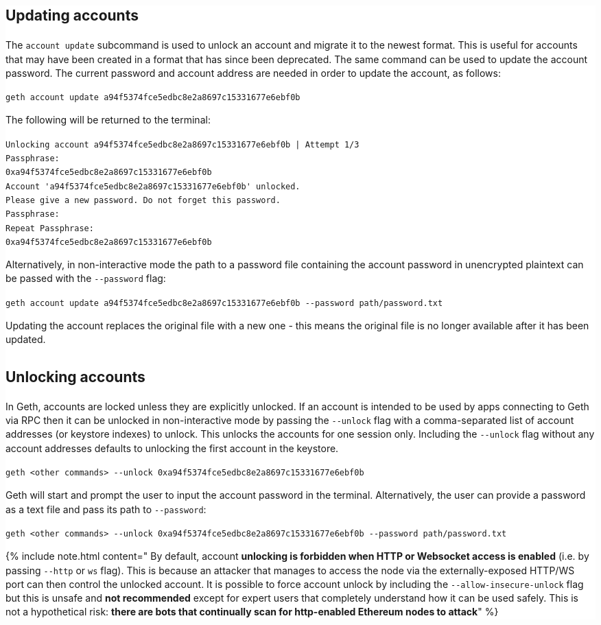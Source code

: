 
## Updating accounts

The `account update` subcommand is used to unlock an account and migrate it to the newest 
format. This is useful for accounts that may have been created in a format that has since 
been deprecated. The same command can be used to update the account password. The current 
password and account address are needed in order to update the account, as follows:

```shell
geth account update a94f5374fce5edbc8e2a8697c15331677e6ebf0b
```

The following will be returned to the terminal:

```terminal
Unlocking account a94f5374fce5edbc8e2a8697c15331677e6ebf0b | Attempt 1/3
Passphrase:
0xa94f5374fce5edbc8e2a8697c15331677e6ebf0b
Account 'a94f5374fce5edbc8e2a8697c15331677e6ebf0b' unlocked.
Please give a new password. Do not forget this password.
Passphrase:
Repeat Passphrase:
0xa94f5374fce5edbc8e2a8697c15331677e6ebf0b
```

Alternatively, in non-interactive mode the path to a password file containing the account 
password in unencrypted plaintext can be passed with the `--password` flag:

```shell
geth account update a94f5374fce5edbc8e2a8697c15331677e6ebf0b --password path/password.txt
```

Updating the account replaces the original file with a new one - this means the original 
file is no longer available after it has been updated.


## Unlocking accounts

In Geth, accounts are locked unless they are explicitly unlocked. If an account is intended 
to be used by apps connecting to Geth via RPC then it can be unlocked in non-interactive 
mode by passing the `--unlock` flag with a comma-separated list of account addresses 
(or keystore indexes) to unlock. This unlocks the accounts for one session only. Including 
the `--unlock` flag without any account addresses defaults to unlocking the first account 
in the keystore. 

```shell
geth <other commands> --unlock 0xa94f5374fce5edbc8e2a8697c15331677e6ebf0b
```

Geth will start and prompt the user to input the account password in the terminal. 
Alternatively, the user can provide a password as a text file and pass its path to `--password`:

```shell
geth <other commands> --unlock 0xa94f5374fce5edbc8e2a8697c15331677e6ebf0b --password path/password.txt
```

{% include note.html content=" By default, 
account **unlocking is forbidden when HTTP or Websocket access is enabled** (i.e. by 
passing `--http` or `ws` flag). This is because an attacker that manages to access 
the node via the externally-exposed HTTP/WS port can then control the unlocked account. 
It is possible to force account unlock by including the `--allow-insecure-unlock` 
flag but this is unsafe and **not recommended** except for expert users that completely 
understand how it can be used safely. This is not a hypothetical risk: 
**there are bots that continually scan for http-enabled Ethereum nodes to attack**" %}
